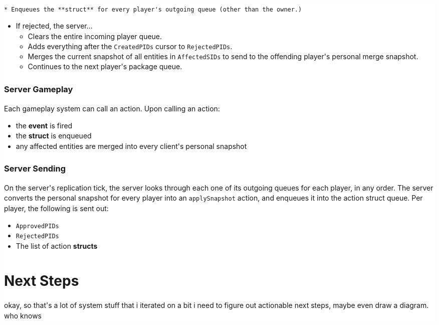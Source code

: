 	* Enqueues the **struct** for every player's outgoing queue (other than the owner.)
* If rejected, the server...
	* Clears the entire incoming player queue.
	* Adds everything after the `CreatedPIDs` cursor to `RejectedPIDs`.
	* Merges the current snapshot of all entities in `AffectedSIDs` to send to the offending player's personal merge snapshot.
	* Continues to the next player's package queue.

### Server Gameplay
Each gameplay system can call an action. Upon calling an action:
* the **event** is fired
* the **struct** is enqueued
* any affected entities are merged into every client's personal snapshot

### Server Sending
On the server's replication tick, the server looks through each one of its outgoing queues for each player, in any order.
The server converts the personal snapshot for every player into an `applySnapshot` action, and enqueues it into the action struct queue.
Per player, the following is sent out:
* `ApprovedPIDs`
* `RejectedPIDs`
* The list of action **structs**


# Next Steps

okay, so that's a lot of system stuff that i iterated on a bit
i need to figure out actionable next steps, maybe even draw a diagram. who knows
